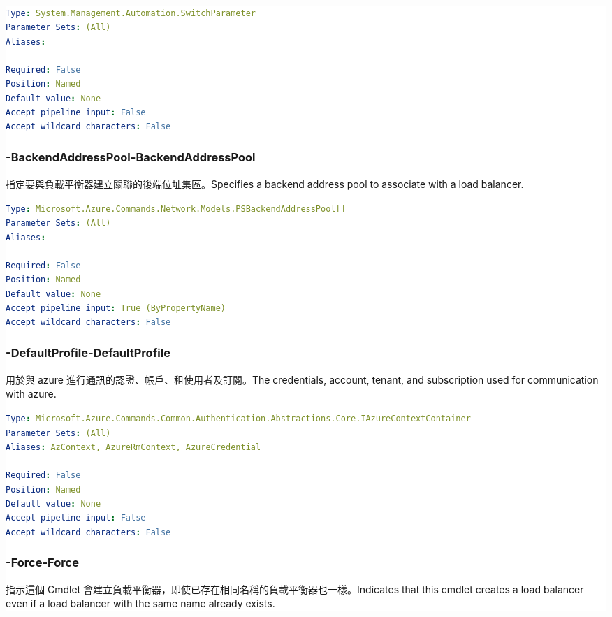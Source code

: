 ```yaml
Type: System.Management.Automation.SwitchParameter
Parameter Sets: (All)
Aliases:

Required: False
Position: Named
Default value: None
Accept pipeline input: False
Accept wildcard characters: False
```

### <span data-ttu-id="ddc90-117">-BackendAddressPool</span><span class="sxs-lookup"><span data-stu-id="ddc90-117">-BackendAddressPool</span></span>
<span data-ttu-id="ddc90-118">指定要與負載平衡器建立關聯的後端位址集區。</span><span class="sxs-lookup"><span data-stu-id="ddc90-118">Specifies a backend address pool to associate with a load balancer.</span></span>

```yaml
Type: Microsoft.Azure.Commands.Network.Models.PSBackendAddressPool[]
Parameter Sets: (All)
Aliases:

Required: False
Position: Named
Default value: None
Accept pipeline input: True (ByPropertyName)
Accept wildcard characters: False
```

### <span data-ttu-id="ddc90-119">-DefaultProfile</span><span class="sxs-lookup"><span data-stu-id="ddc90-119">-DefaultProfile</span></span>
<span data-ttu-id="ddc90-120">用於與 azure 進行通訊的認證、帳戶、租使用者及訂閱。</span><span class="sxs-lookup"><span data-stu-id="ddc90-120">The credentials, account, tenant, and subscription used for communication with azure.</span></span>

```yaml
Type: Microsoft.Azure.Commands.Common.Authentication.Abstractions.Core.IAzureContextContainer
Parameter Sets: (All)
Aliases: AzContext, AzureRmContext, AzureCredential

Required: False
Position: Named
Default value: None
Accept pipeline input: False
Accept wildcard characters: False
```

### <span data-ttu-id="ddc90-121">-Force</span><span class="sxs-lookup"><span data-stu-id="ddc90-121">-Force</span></span>
<span data-ttu-id="ddc90-122">指示這個 Cmdlet 會建立負載平衡器，即使已存在相同名稱的負載平衡器也一樣。</span><span class="sxs-lookup"><span data-stu-id="ddc90-122">Indicates that this cmdlet creates a load balancer even if a load balancer with the same name already exists.</span></span>
